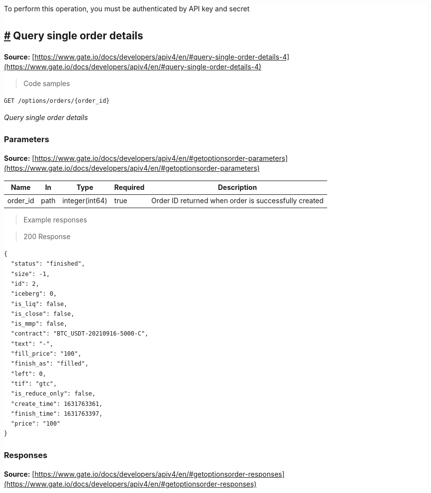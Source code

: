 To perform this operation, you must be authenticated by API key and secret

## [#](#query-single-order-details-4) Query single order details

**Source:**
[https://www.gate.io/docs/developers/apiv4/en/#query-single-order-details-4](https://www.gate.io/docs/developers/apiv4/en/#query-single-order-details-4)

> Code samples

`GET /options/orders/{order_id}`

_Query single order details_

### Parameters

**Source:**
[https://www.gate.io/docs/developers/apiv4/en/#getoptionsorder-parameters](https://www.gate.io/docs/developers/apiv4/en/#getoptionsorder-parameters)

| Name     | In   | Type           | Required | Description                                          |
| -------- | ---- | -------------- | -------- | ---------------------------------------------------- |
| order_id | path | integer(int64) | true     | Order ID returned when order is successfully created |

> Example responses

> 200 Response

```
{
  "status": "finished",
  "size": -1,
  "id": 2,
  "iceberg": 0,
  "is_liq": false,
  "is_close": false,
  "is_mmp": false,
  "contract": "BTC_USDT-20210916-5000-C",
  "text": "-",
  "fill_price": "100",
  "finish_as": "filled",
  "left": 0,
  "tif": "gtc",
  "is_reduce_only": false,
  "create_time": 1631763361,
  "finish_time": 1631763397,
  "price": "100"
}
```

### Responses

**Source:**
[https://www.gate.io/docs/developers/apiv4/en/#getoptionsorder-responses](https://www.gate.io/docs/developers/apiv4/en/#getoptionsorder-responses)
